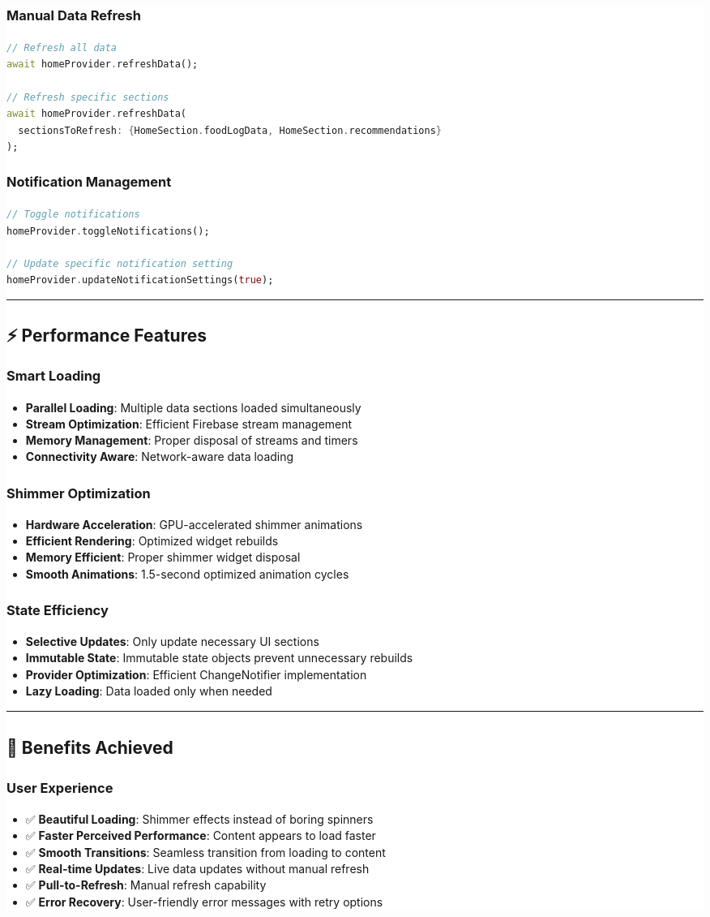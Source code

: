 ### **Manual Data Refresh**
```dart
// Refresh all data
await homeProvider.refreshData();

// Refresh specific sections
await homeProvider.refreshData(
  sectionsToRefresh: {HomeSection.foodLogData, HomeSection.recommendations}
);
```

### **Notification Management**
```dart
// Toggle notifications
homeProvider.toggleNotifications();

// Update specific notification setting
homeProvider.updateNotificationSettings(true);
```

---

## ⚡ Performance Features

### **Smart Loading**
- **Parallel Loading**: Multiple data sections loaded simultaneously
- **Stream Optimization**: Efficient Firebase stream management  
- **Memory Management**: Proper disposal of streams and timers
- **Connectivity Aware**: Network-aware data loading

### **Shimmer Optimization**
- **Hardware Acceleration**: GPU-accelerated shimmer animations
- **Efficient Rendering**: Optimized widget rebuilds
- **Memory Efficient**: Proper shimmer widget disposal
- **Smooth Animations**: 1.5-second optimized animation cycles

### **State Efficiency**
- **Selective Updates**: Only update necessary UI sections
- **Immutable State**: Immutable state objects prevent unnecessary rebuilds
- **Provider Optimization**: Efficient ChangeNotifier implementation
- **Lazy Loading**: Data loaded only when needed

---

## 🎯 Benefits Achieved

### **User Experience**
- ✅ **Beautiful Loading**: Shimmer effects instead of boring spinners
- ✅ **Faster Perceived Performance**: Content appears to load faster
- ✅ **Smooth Transitions**: Seamless transition from loading to content
- ✅ **Real-time Updates**: Live data updates without manual refresh
- ✅ **Pull-to-Refresh**: Manual refresh capability
- ✅ **Error Recovery**: User-friendly error messages with retry options
